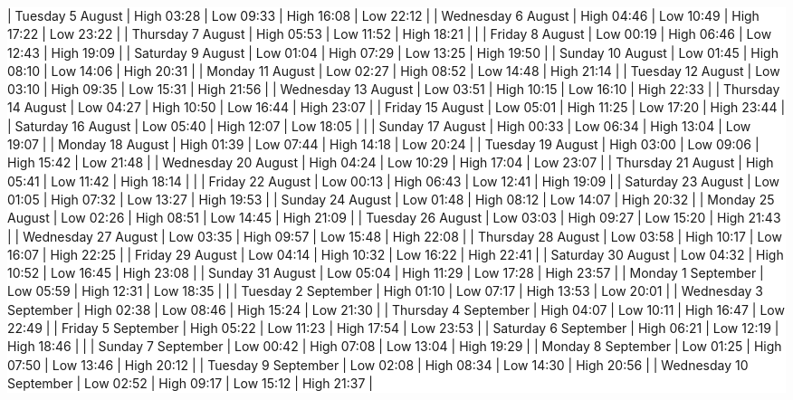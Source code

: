 | Tuesday 5 August | High 03:28 | Low 09:33 | High 16:08 | Low 22:12 | 
| Wednesday 6 August | High 04:46 | Low 10:49 | High 17:22 | Low 23:22 | 
| Thursday 7 August | High 05:53 | Low 11:52 | High 18:21 |  | 
| Friday 8 August | Low 00:19 | High 06:46 | Low 12:43 | High 19:09 | 
| Saturday 9 August | Low 01:04 | High 07:29 | Low 13:25 | High 19:50 | 
| Sunday 10 August | Low 01:45 | High 08:10 | Low 14:06 | High 20:31 | 
| Monday 11 August | Low 02:27 | High 08:52 | Low 14:48 | High 21:14 | 
| Tuesday 12 August | Low 03:10 | High 09:35 | Low 15:31 | High 21:56 | 
| Wednesday 13 August | Low 03:51 | High 10:15 | Low 16:10 | High 22:33 | 
| Thursday 14 August | Low 04:27 | High 10:50 | Low 16:44 | High 23:07 | 
| Friday 15 August | Low 05:01 | High 11:25 | Low 17:20 | High 23:44 | 
| Saturday 16 August | Low 05:40 | High 12:07 | Low 18:05 |  | 
| Sunday 17 August | High 00:33 | Low 06:34 | High 13:04 | Low 19:07 | 
| Monday 18 August | High 01:39 | Low 07:44 | High 14:18 | Low 20:24 | 
| Tuesday 19 August | High 03:00 | Low 09:06 | High 15:42 | Low 21:48 | 
| Wednesday 20 August | High 04:24 | Low 10:29 | High 17:04 | Low 23:07 | 
| Thursday 21 August | High 05:41 | Low 11:42 | High 18:14 |  | 
| Friday 22 August | Low 00:13 | High 06:43 | Low 12:41 | High 19:09 | 
| Saturday 23 August | Low 01:05 | High 07:32 | Low 13:27 | High 19:53 | 
| Sunday 24 August | Low 01:48 | High 08:12 | Low 14:07 | High 20:32 | 
| Monday 25 August | Low 02:26 | High 08:51 | Low 14:45 | High 21:09 | 
| Tuesday 26 August | Low 03:03 | High 09:27 | Low 15:20 | High 21:43 | 
| Wednesday 27 August | Low 03:35 | High 09:57 | Low 15:48 | High 22:08 | 
| Thursday 28 August | Low 03:58 | High 10:17 | Low 16:07 | High 22:25 | 
| Friday 29 August | Low 04:14 | High 10:32 | Low 16:22 | High 22:41 | 
| Saturday 30 August | Low 04:32 | High 10:52 | Low 16:45 | High 23:08 | 
| Sunday 31 August | Low 05:04 | High 11:29 | Low 17:28 | High 23:57 | 
| Monday 1 September | Low 05:59 | High 12:31 | Low 18:35 |  | 
| Tuesday 2 September | High 01:10 | Low 07:17 | High 13:53 | Low 20:01 | 
| Wednesday 3 September | High 02:38 | Low 08:46 | High 15:24 | Low 21:30 | 
| Thursday 4 September | High 04:07 | Low 10:11 | High 16:47 | Low 22:49 | 
| Friday 5 September | High 05:22 | Low 11:23 | High 17:54 | Low 23:53 | 
| Saturday 6 September | High 06:21 | Low 12:19 | High 18:46 |  | 
| Sunday 7 September | Low 00:42 | High 07:08 | Low 13:04 | High 19:29 | 
| Monday 8 September | Low 01:25 | High 07:50 | Low 13:46 | High 20:12 | 
| Tuesday 9 September | Low 02:08 | High 08:34 | Low 14:30 | High 20:56 | 
| Wednesday 10 September | Low 02:52 | High 09:17 | Low 15:12 | High 21:37 | 